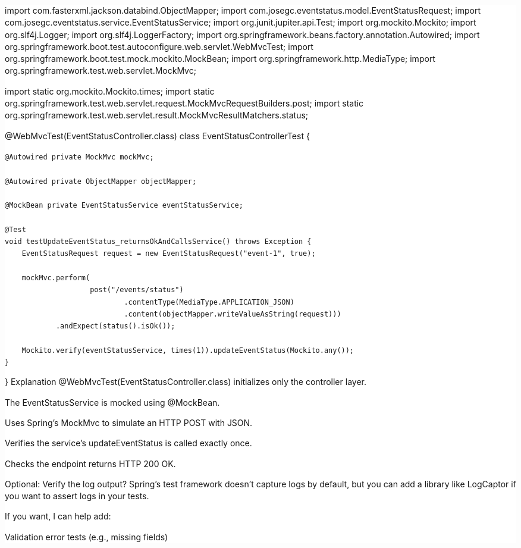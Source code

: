 import com.fasterxml.jackson.databind.ObjectMapper;
import com.josegc.eventstatus.model.EventStatusRequest;
import com.josegc.eventstatus.service.EventStatusService;
import org.junit.jupiter.api.Test;
import org.mockito.Mockito;
import org.slf4j.Logger;
import org.slf4j.LoggerFactory;
import org.springframework.beans.factory.annotation.Autowired;
import org.springframework.boot.test.autoconfigure.web.servlet.WebMvcTest;
import org.springframework.boot.test.mock.mockito.MockBean;
import org.springframework.http.MediaType;
import org.springframework.test.web.servlet.MockMvc;

import static org.mockito.Mockito.times;
import static org.springframework.test.web.servlet.request.MockMvcRequestBuilders.post;
import static org.springframework.test.web.servlet.result.MockMvcResultMatchers.status;

@WebMvcTest(EventStatusController.class)
class EventStatusControllerTest {

    @Autowired private MockMvc mockMvc;

    @Autowired private ObjectMapper objectMapper;

    @MockBean private EventStatusService eventStatusService;

    @Test
    void testUpdateEventStatus_returnsOkAndCallsService() throws Exception {
        EventStatusRequest request = new EventStatusRequest("event-1", true);

        mockMvc.perform(
                        post("/events/status")
                                .contentType(MediaType.APPLICATION_JSON)
                                .content(objectMapper.writeValueAsString(request)))
                .andExpect(status().isOk());

        Mockito.verify(eventStatusService, times(1)).updateEventStatus(Mockito.any());
    }
}
Explanation
@WebMvcTest(EventStatusController.class) initializes only the controller layer.

The EventStatusService is mocked using @MockBean.

Uses Spring’s MockMvc to simulate an HTTP POST with JSON.

Verifies the service’s updateEventStatus is called exactly once.

Checks the endpoint returns HTTP 200 OK.

Optional: Verify the log output?
Spring’s test framework doesn’t capture logs by default, but you can add a library like LogCaptor if you want to assert logs in your tests.

If you want, I can help add:

Validation error tests (e.g., missing fields)

